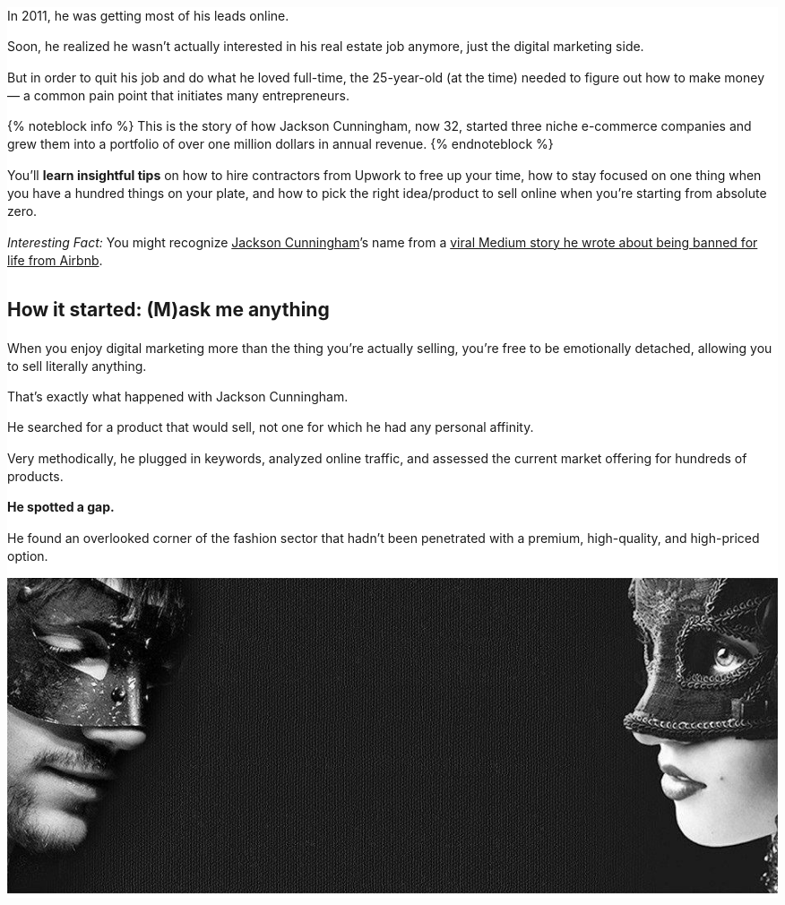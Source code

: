 In 2011, he was getting most of his leads online.

Soon, he realized he wasn’t actually interested in his real estate job anymore, just the digital marketing side.

But in order to quit his job and do what he loved full-time, the 25-year-old (at the time) needed to figure out how to make money — a common pain point that initiates many entrepreneurs.

{% noteblock info %}
This is the story of how Jackson Cunningham, now 32, started three niche e-commerce companies and grew them into a portfolio of over one million dollars in annual revenue.
{% endnoteblock %}

You’ll **learn insightful tips** on how to hire contractors from Upwork to free up your time, how to stay focused on one thing when you have a hundred things on your plate, and how to pick the right idea/product to sell online when you’re starting from absolute zero.

*Interesting Fact:* You might recognize [Jackson Cunningham](https://medium.com/u/53c9a8b698b5)’s name from a [viral Medium story he wrote about being banned for life from Airbnb](https://medium.com/@jacksoncunningham/digital-exile-how-i-got-banned-for-life-from-airbnb-615434c6eeba).


## How it started: (M)ask me anything
When you enjoy digital marketing more than the thing you’re actually selling, you’re free to be emotionally detached, allowing you to sell literally anything.

That’s exactly what happened with Jackson Cunningham.

He searched for a product that would sell, not one for which he had any personal affinity.

Very methodically, he plugged in keywords, analyzed online traffic, and assessed the current market offering for hundreds of products.

**He spotted a gap.**

He found an overlooked corner of the fashion sector that hadn’t been penetrated with a premium, high-quality, and high-priced option.

![Credit: Vivomasks.com](./Entrepreneur-makes-a-million-selling-cat-furniture-suspenders-and-masks-online/Vivomasks.jpeg)
